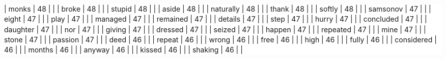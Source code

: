 | monks | 48 | |
| broke | 48 | |
| stupid | 48 | |
| aside | 48 | |
| naturally | 48 | |
| thank | 48 | |
| softly | 48 | |
| samsonov | 47 | |
| eight | 47 | |
| play | 47 | |
| managed | 47 | |
| remained | 47 | |
| details | 47 | |
| step | 47 | |
| hurry | 47 | |
| concluded | 47 | |
| daughter | 47 | |
| nor | 47 | |
| giving | 47 | |
| dressed | 47 | |
| seized | 47 | |
| happen | 47 | |
| repeated | 47 | |
| mine | 47 | |
| stone | 47 | |
| passion | 47 | |
| deed | 46 | |
| repeat | 46 | |
| wrong | 46 | |
| free | 46 | |
| high | 46 | |
| fully | 46 | |
| considered | 46 | |
| months | 46 | |
| anyway | 46 | |
| kissed | 46 | |
| shaking | 46 | |